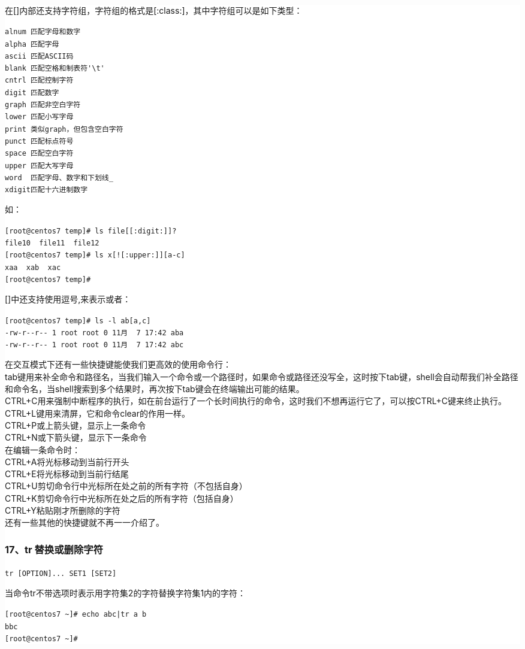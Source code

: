 在[]内部还支持字符组，字符组的格式是[:class:]，其中字符组可以是如下类型：

    alnum 匹配字母和数字
    alpha 匹配字母
    ascii 匹配ASCII码
    blank 匹配空格和制表符'\t'
    cntrl 匹配控制字符
    digit 匹配数字
    graph 匹配非空白字符
    lower 匹配小写字母
    print 类似graph，但包含空白字符
    punct 匹配标点符号
    space 匹配空白字符
    upper 匹配大写字母
    word  匹配字母、数字和下划线_
    xdigit匹配十六进制数字

如：

    [root@centos7 temp]# ls file[[:digit:]]?
    file10  file11  file12
    [root@centos7 temp]# ls x[![:upper:]][a-c]
    xaa  xab  xac
    [root@centos7 temp]# 

[]中还支持使用逗号,来表示或者：

    [root@centos7 temp]# ls -l ab[a,c]
    -rw-r--r-- 1 root root 0 11月  7 17:42 aba
    -rw-r--r-- 1 root root 0 11月  7 17:42 abc

在交互模式下还有一些快捷键能使我们更高效的使用命令行：  
tab键用来补全命令和路径名，当我们输入一个命令或一个路径时，如果命令或路径还没写全，这时按下tab键，shell会自动帮我们补全路径和命令名，当shell搜索到多个结果时，再次按下tab键会在终端输出可能的结果。  
CTRL+C用来强制中断程序的执行，如在前台运行了一个长时间执行的命令，这时我们不想再运行它了，可以按CTRL+C键来终止执行。  
CTRL+L键用来清屏，它和命令clear的作用一样。  
CTRL+P或上箭头键，显示上一条命令  
CTRL+N或下箭头键，显示下一条命令  
在编辑一条命令时：  
CTRL+A将光标移动到当前行开头  
CTRL+E将光标移动到当前行结尾  
CTRL+U剪切命令行中光标所在处之前的所有字符（不包括自身）  
CTRL+K剪切命令行中光标所在处之后的所有字符（包括自身）  
CTRL+Y粘贴刚才所删除的字符  
还有一些其他的快捷键就不再一一介绍了。

### 17、tr 替换或删除字符

    tr [OPTION]... SET1 [SET2]

当命令tr不带选项时表示用字符集2的字符替换字符集1内的字符：

    [root@centos7 ~]# echo abc|tr a b
    bbc
    [root@centos7 ~]#


[0]: /a/1190000007296066
[5]: ../img/bVELRY.png